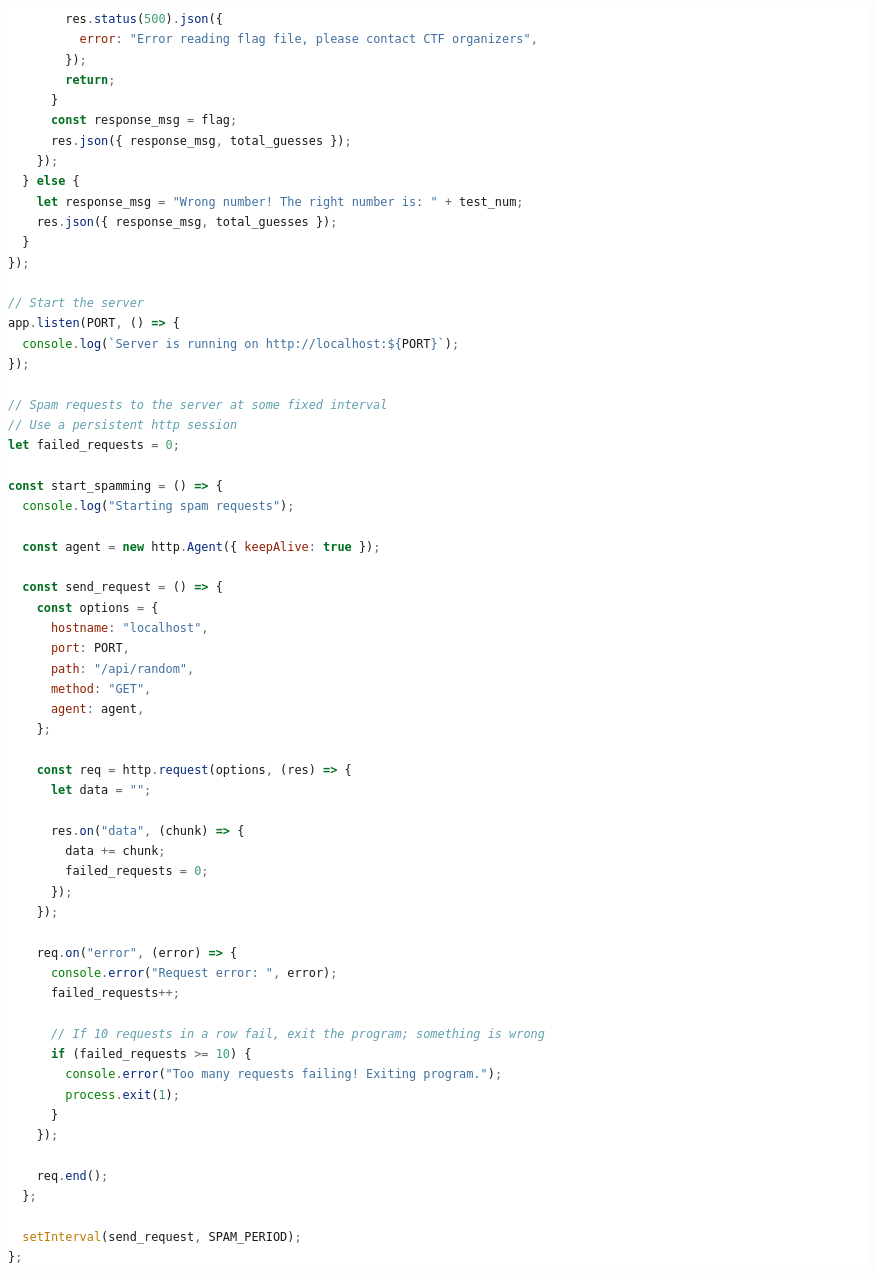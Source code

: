 ```js
        res.status(500).json({
          error: "Error reading flag file, please contact CTF organizers",
        });
        return;
      }
      const response_msg = flag;
      res.json({ response_msg, total_guesses });
    });
  } else {
    let response_msg = "Wrong number! The right number is: " + test_num;
    res.json({ response_msg, total_guesses });
  }
});

// Start the server
app.listen(PORT, () => {
  console.log(`Server is running on http://localhost:${PORT}`);
});

// Spam requests to the server at some fixed interval
// Use a persistent http session
let failed_requests = 0;

const start_spamming = () => {
  console.log("Starting spam requests");

  const agent = new http.Agent({ keepAlive: true });

  const send_request = () => {
    const options = {
      hostname: "localhost",
      port: PORT,
      path: "/api/random",
      method: "GET",
      agent: agent,
    };

    const req = http.request(options, (res) => {
      let data = "";

      res.on("data", (chunk) => {
        data += chunk;
        failed_requests = 0;
      });
    });

    req.on("error", (error) => {
      console.error("Request error: ", error);
      failed_requests++;

      // If 10 requests in a row fail, exit the program; something is wrong
      if (failed_requests >= 10) {
        console.error("Too many requests failing! Exiting program.");
        process.exit(1);
      }
    });

    req.end();
  };

  setInterval(send_request, SPAM_PERIOD);
};

```